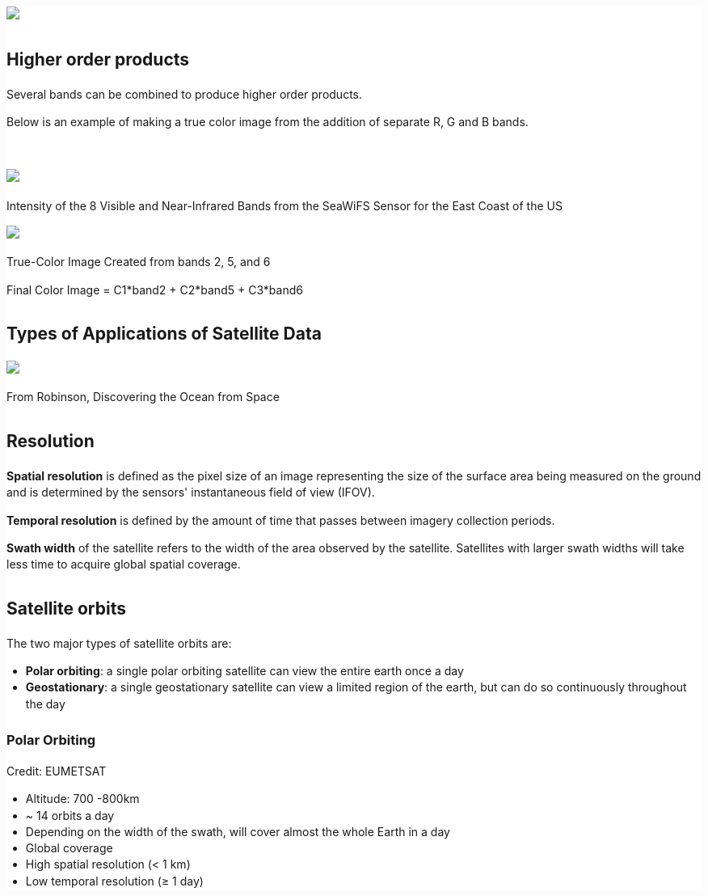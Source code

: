 ![](https://gblobscdn.gitbook.com/assets%2F-LylLNCSXaUER_FiqDSx%2F-LyopJu7IZHYDpt5lN84%2F-LyowkRD0aIC2RofuwCZ%2Fimage.png?alt=media&token=4936d441-dd15-4451-a083-0963c72aaf54)

## Higher order products <a id="higher-order-products"></a>

Several bands can be combined to produce higher order products.

Below is an example of making a true color image from the addition of separate R, G and B bands.

​

![](https://gblobscdn.gitbook.com/assets%2F-LylLNCSXaUER_FiqDSx%2F-LyopJu7IZHYDpt5lN84%2F-Lyowu_KXyAhciNtce68%2Fimage.png?alt=media&token=d468b598-9f10-4125-aeff-591b6683c04f)

Intensity of the 8 Visible and Near-Infrared Bands from the SeaWiFS Sensor for the East Coast of the US

![](https://gblobscdn.gitbook.com/assets%2F-LylLNCSXaUER_FiqDSx%2F-Lyox0SVx2YZQAOH6f3x%2F-LyoxA3yZkVb7ZR2qzgf%2Fimage.png?alt=media&token=54b290e3-31c0-4082-b6c2-f12d9f34daf8)

True-Color Image Created from bands 2, 5, and 6

Final Color Image = C1\*band2 + C2\*band5 + C3\*band6

## Types of Applications of Satellite Data <a id="types-of-applications-of-satellite-data"></a>

![](https://gblobscdn.gitbook.com/assets%2F-LylLNCSXaUER_FiqDSx%2F-Lyox0SVx2YZQAOH6f3x%2F-LyoxNjLvSMQdM1xfYQE%2Fimage.png?alt=media&token=5f3e693c-9aa6-4540-a1c6-ff75b6d78041)

From Robinson, Discovering the Ocean from Space

## Resolution <a id="resolution"></a>

**Spatial resolution** is defined as the pixel size of an image representing the size of the surface area being measured on the ground and is determined by the sensors' instantaneous field of view \(IFOV\).

**Temporal resolution** is defined by the amount of time that passes between imagery collection periods.

**Swath width** of the satellite refers to the width of the area observed by the satellite. Satellites with larger swath widths will take less time to acquire global spatial coverage.

## Satellite orbits <a id="satellite-orbits"></a>

The two major types of satellite orbits are:

* **Polar orbiting**: a single polar orbiting satellite can view the entire earth once a day
* **Geostationary**: a single geostationary satellite can view a limited region of the earth, but can do so continuously throughout the day

### Polar Orbiting <a id="polar-orbiting"></a>

Credit: EUMETSAT

* Altitude: 700 -800km
* ~ 14 orbits a day
* Depending on the width of the swath, will cover almost the whole Earth in a day
* Global coverage
* High spatial resolution \(&lt; 1 km\)
* Low temporal resolution \(≥ 1 day\)
